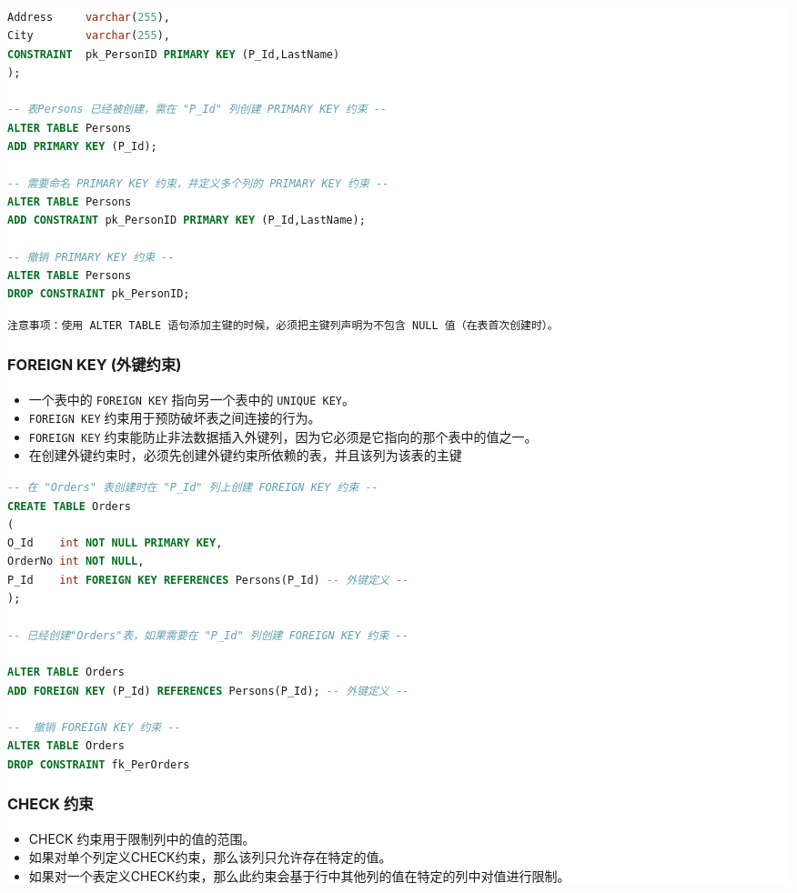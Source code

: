 ```sql
Address     varchar(255),
City        varchar(255),
CONSTRAINT  pk_PersonID PRIMARY KEY (P_Id,LastName)
);

-- 表Persons 已经被创建，需在 "P_Id" 列创建 PRIMARY KEY 约束 --
ALTER TABLE Persons
ADD PRIMARY KEY (P_Id);

-- 需要命名 PRIMARY KEY 约束，并定义多个列的 PRIMARY KEY 约束 --
ALTER TABLE Persons
ADD CONSTRAINT pk_PersonID PRIMARY KEY (P_Id,LastName);

-- 撤销 PRIMARY KEY 约束 --
ALTER TABLE Persons
DROP CONSTRAINT pk_PersonID;
```

```
注意事项：使用 ALTER TABLE 语句添加主键的时候，必须把主键列声明为不包含 NULL 值（在表首次创建时）。
```

### FOREIGN KEY (外键约束)

- 一个表中的 `FOREIGN KEY` 指向另一个表中的 `UNIQUE KEY`。
- `FOREIGN KEY` 约束用于预防破坏表之间连接的行为。
- `FOREIGN KEY` 约束能防止非法数据插入外键列，因为它必须是它指向的那个表中的值之一。
- 在创建外键约束时，必须先创建外键约束所依赖的表，并且该列为该表的主键

```sql
-- 在 "Orders" 表创建时在 "P_Id" 列上创建 FOREIGN KEY 约束 --
CREATE TABLE Orders
(
O_Id    int NOT NULL PRIMARY KEY,
OrderNo int NOT NULL,
P_Id    int FOREIGN KEY REFERENCES Persons(P_Id) -- 外键定义 -- 
); 

-- 已经创建"Orders"表，如果需要在 "P_Id" 列创建 FOREIGN KEY 约束 --

ALTER TABLE Orders
ADD FOREIGN KEY (P_Id) REFERENCES Persons(P_Id); -- 外键定义 -- 

--  撤销 FOREIGN KEY 约束 --
ALTER TABLE Orders
DROP CONSTRAINT fk_PerOrders
```

### CHECK 约束

- CHECK 约束用于限制列中的值的范围。
- 如果对单个列定义CHECK约束，那么该列只允许存在特定的值。
- 如果对一个表定义CHECK约束，那么此约束会基于行中其他列的值在特定的列中对值进行限制。
